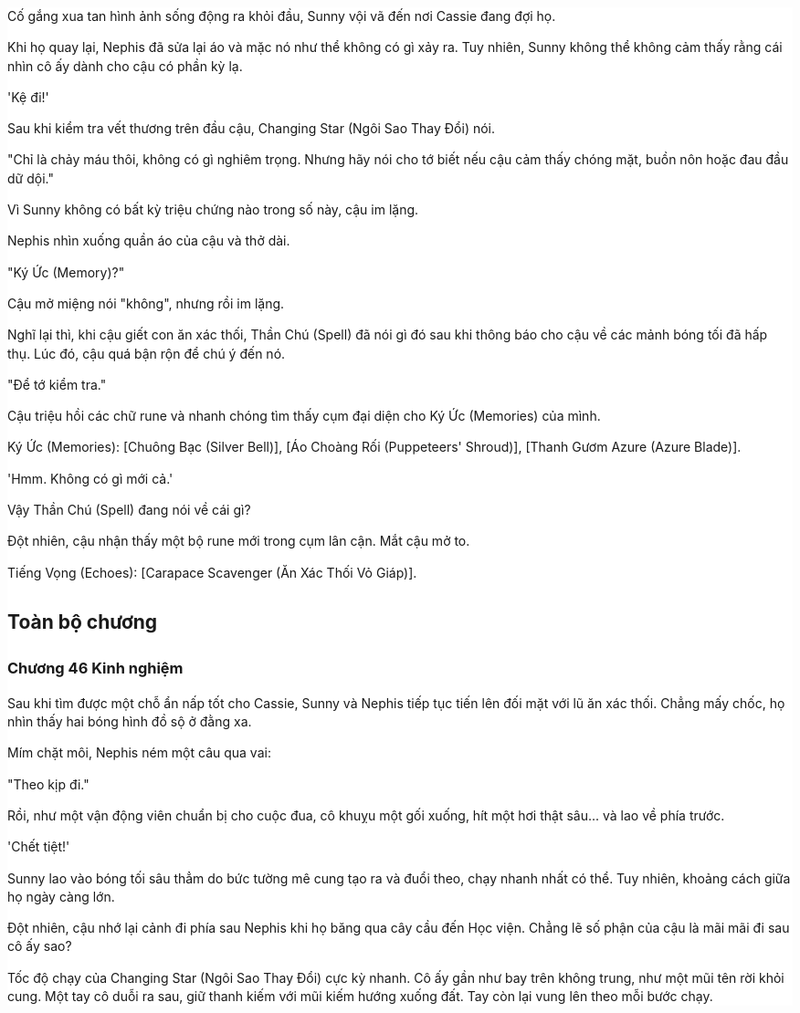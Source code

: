 Cố gắng xua tan hình ảnh sống động ra khỏi đầu, Sunny vội vã đến nơi Cassie đang đợi họ.

Khi họ quay lại, Nephis đã sửa lại áo và mặc nó như thể không có gì xảy ra. Tuy nhiên, Sunny không thể không cảm thấy rằng cái nhìn cô ấy dành cho cậu có phần kỳ lạ.

'Kệ đi!'

Sau khi kiểm tra vết thương trên đầu cậu, Changing Star (Ngôi Sao Thay Đổi) nói.

"Chỉ là chảy máu thôi, không có gì nghiêm trọng. Nhưng hãy nói cho tớ biết nếu cậu cảm thấy chóng mặt, buồn nôn hoặc đau đầu dữ dội."

Vì Sunny không có bất kỳ triệu chứng nào trong số này, cậu im lặng.

Nephis nhìn xuống quần áo của cậu và thở dài.

"Ký Ức (Memory)?"

Cậu mở miệng nói "không", nhưng rồi im lặng.

Nghĩ lại thì, khi cậu giết con ăn xác thối, Thần Chú (Spell) đã nói gì đó sau khi thông báo cho cậu về các mảnh bóng tối đã hấp thụ. Lúc đó, cậu quá bận rộn để chú ý đến nó.

"Để tớ kiểm tra."

Cậu triệu hồi các chữ rune và nhanh chóng tìm thấy cụm đại diện cho Ký Ức (Memories) của mình.

Ký Ức (Memories): [Chuông Bạc (Silver Bell)], [Áo Choàng Rối (Puppeteers' Shroud)], [Thanh Gươm Azure (Azure Blade)].

'Hmm. Không có gì mới cả.'

Vậy Thần Chú (Spell) đang nói về cái gì?

Đột nhiên, cậu nhận thấy một bộ rune mới trong cụm lân cận. Mắt cậu mở to.

Tiếng Vọng (Echoes): [Carapace Scavenger (Ăn Xác Thối Vỏ Giáp)].

## Toàn bộ chương

### Chương 46 Kinh nghiệm

Sau khi tìm được một chỗ ẩn nấp tốt cho Cassie, Sunny và Nephis tiếp tục tiến lên đối mặt với lũ ăn xác thối. Chẳng mấy chốc, họ nhìn thấy hai bóng hình đồ sộ ở đằng xa.

Mím chặt môi, Nephis ném một câu qua vai:

"Theo kịp đi."

Rồi, như một vận động viên chuẩn bị cho cuộc đua, cô khuỵu một gối xuống, hít một hơi thật sâu... và lao về phía trước.

'Chết tiệt!'

Sunny lao vào bóng tối sâu thẳm do bức tường mê cung tạo ra và đuổi theo, chạy nhanh nhất có thể. Tuy nhiên, khoảng cách giữa họ ngày càng lớn.

Đột nhiên, cậu nhớ lại cảnh đi phía sau Nephis khi họ băng qua cây cầu đến Học viện. Chẳng lẽ số phận của cậu là mãi mãi đi sau cô ấy sao?

Tốc độ chạy của Changing Star (Ngôi Sao Thay Đổi) cực kỳ nhanh. Cô ấy gần như bay trên không trung, như một mũi tên rời khỏi cung. Một tay cô duỗi ra sau, giữ thanh kiếm với mũi kiếm hướng xuống đất. Tay còn lại vung lên theo mỗi bước chạy.
